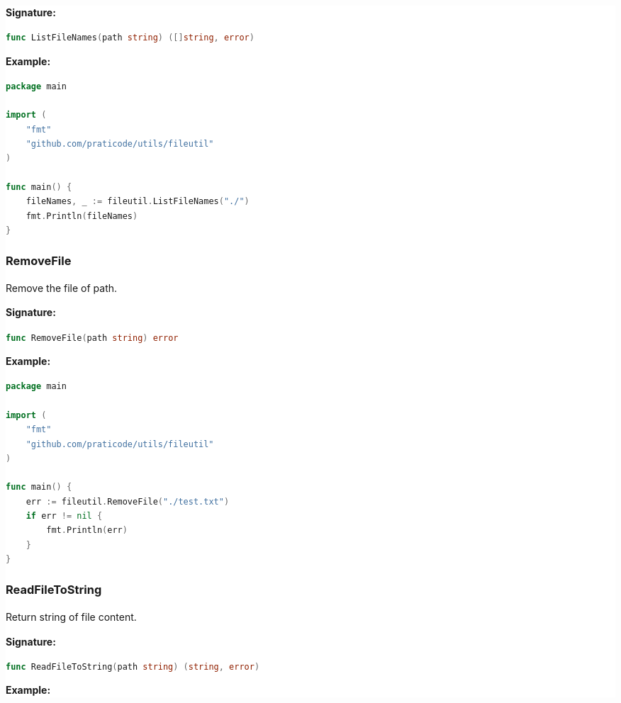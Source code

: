 <b>Signature:</b>

```go
func ListFileNames(path string) ([]string, error)
```
<b>Example:</b>

```go
package main

import (
    "fmt"
    "github.com/praticode/utils/fileutil"
)

func main() {
    fileNames, _ := fileutil.ListFileNames("./")
    fmt.Println(fileNames)
}
```



### <span id="RemoveFile">RemoveFile</span>
<p>Remove the file of path.</p>

<b>Signature:</b>

```go
func RemoveFile(path string) error
```
<b>Example:</b>

```go
package main

import (
    "fmt"
    "github.com/praticode/utils/fileutil"
)

func main() {
    err := fileutil.RemoveFile("./test.txt")
    if err != nil {
        fmt.Println(err)
    }
}
```


### <span id="ReadFileToString">ReadFileToString</span>
<p>Return string of file content.</p>

<b>Signature:</b>

```go
func ReadFileToString(path string) (string, error)
```
<b>Example:</b>
